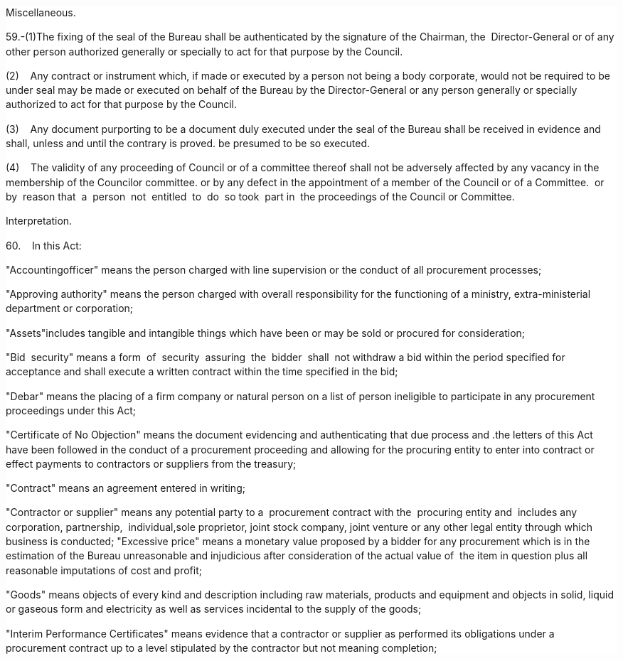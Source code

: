 Miscellaneous.

59.-(1)The fixing of the seal of the Bureau shall be authenticated by the signature of the Chairman, the  Director-General or of any other person authorized generally or specially to act for that purpose by the Council.

(2)    Any contract or instrument which, if made or executed by a person not being a body corporate, would not be required to be under seal may be made or executed on behalf of the Bureau by the Director-General or any person generally or specially authorized to act for that purpose by the Council.

(3)    Any document purporting to be a document duly executed under the seal of the Bureau shall be received in evidence and shall, unless and until the contrary is proved. be presumed to be so executed.

(4)    The validity of any proceeding of Council or of a committee thereof shall not be adversely affected by any vacancy in the membership of the Councilor committee. or by any defect in the appointment of a member of the Council or of a Committee.  or by  reason that  a  person  not  entitled  to  do  so took  part in  the proceedings of the Council or Committee.

Interpretation.

60.    In this Act:

"Accountingofficer" means the person charged with line supervision or the conduct of all procurement processes;

"Approving authority" means the person charged with overall responsibility for the functioning of a ministry, extra-ministerial department or corporation;

"Assets"includes tangible and intangible things which have been or may be sold or procured for consideration;

"Bid  security" means a form  of  security  assuring  the  bidder  shall  not withdraw a bid within the period specified for acceptance and shall execute a written contract within the time specified in the bid;

"Debar" means the placing of a firm company or natural person on a list of person ineligible to participate in any procurement proceedings under this Act;

"Certificate of No Objection" means the document evidencing and authenticating that due process and .the letters of this Act have been followed in the conduct of a procurement proceeding and allowing for the procuring entity to enter into contract or effect payments to contractors or suppliers from the treasury;

"Contract" means an agreement entered in writing;

"Contractor or supplier" means any potential party to a  procurement contract with the  procuring entity and  includes any corporation, partnership,  individual,sole proprietor, joint stock company, joint venture or any other legal entity through which business is conducted; "Excessive price" means a monetary value proposed by a bidder for any procurement which is in the estimation of the Bureau unreasonable and injudicious after consideration of the actual value of  the item in question plus all reasonable imputations of cost and profit;

"Goods" means objects of every kind and description including raw materials, products and equipment and objects in solid, liquid or gaseous form and electricity as well as services incidental to the supply of the goods;

"Interim Performance Certificates" means evidence that a contractor or supplier as performed its obligations under a procurement contract up to a level stipulated by the contractor but not meaning completion;
